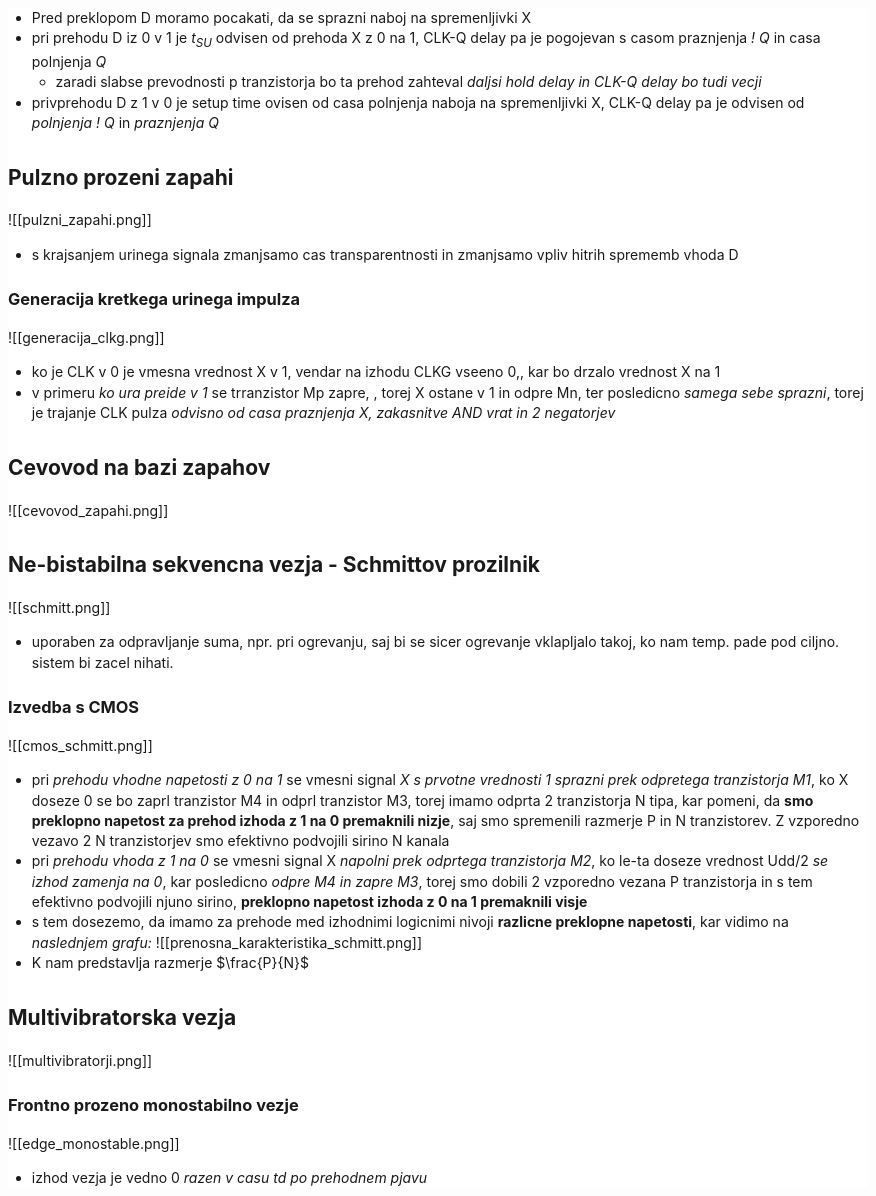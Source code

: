 - Pred preklopom D moramo pocakati, da se sprazni naboj na spremenljivki X
- pri prehodu D iz 0 v 1 je $t_{SU}$ odvisen od prehoda X z 0 na 1, CLK-Q delay pa je pogojevan s casom praznjenja _! Q_ in casa polnjenja _Q_
	- zaradi slabse prevodnosti p tranzistorja bo ta prehod zahteval _daljsi hold delay in CLK-Q delay bo tudi vecji_
- privprehodu D z 1 v 0 je setup time ovisen od casa polnjenja naboja na spremenljivki X, CLK-Q delay pa je odvisen od _polnjenja ! Q_ in _praznjenja Q_

## Pulzno prozeni zapahi
![[pulzni_zapahi.png]]
- s krajsanjem urinega signala zmanjsamo cas transparentnosti in zmanjsamo vpliv hitrih sprememb vhoda D
### Generacija kretkega urinega impulza
![[generacija_clkg.png]]
- ko je CLK v 0 je vmesna vrednost X v 1, vendar na izhodu CLKG vseeno 0,, kar bo drzalo vrednost X na 1
- v primeru _ko ura preide v 1_ se trranzistor Mp zapre, , torej X ostane v 1 in odpre Mn, ter posledicno _samega sebe sprazni_, torej je trajanje CLK pulza _odvisno od casa praznjenja X, zakasnitve AND vrat in 2 negatorjev_

## Cevovod na bazi zapahov
![[cevovod_zapahi.png]]

## Ne-bistabilna sekvencna vezja - Schmittov prozilnik
![[schmitt.png]]
- uporaben za odpravljanje suma, npr. pri ogrevanju, saj bi se sicer ogrevanje vklapljalo takoj, ko nam temp. pade pod ciljno. sistem bi zacel nihati.
### Izvedba s CMOS
![[cmos_schmitt.png]]
- pri _prehodu vhodne napetosti z 0 na 1_ se vmesni signal _X s prvotne vrednosti 1 sprazni prek odpretega tranzistorja M1_, ko X doseze 0 se bo zaprl tranzistor M4 in odprl tranzistor M3, torej imamo odprta 2 tranzistorja N tipa, kar pomeni, da __smo preklopno napetost za prehod izhoda z 1 na 0 premaknili nizje__, saj smo spremenili razmerje P in N tranzistorev. Z vzporedno vezavo 2 N tranzistorjev smo efektivno podvojili sirino N kanala
- pri _prehodu vhoda z 1 na 0_ se vmesni signal X _napolni prek odprtega tranzistorja M2_, ko le-ta doseze vrednost Udd/2 _se izhod zamenja na 0_, kar posledicno _odpre M4 in zapre M3_, torej smo dobili 2 vzporedno vezana P tranzistorja in s tem efektivno podvojili njuno sirino, __preklopno napetost izhoda z 0 na 1 premaknili visje__
- s tem dosezemo, da imamo za prehode med izhodnimi logicnimi nivoji __razlicne preklopne napetosti__, kar vidimo na _naslednjem grafu:_
![[prenosna_karakteristika_schmitt.png]]
- K nam predstavlja razmerje $\frac{P}{N}$

## Multivibratorska vezja
![[multivibratorji.png]]
### Frontno prozeno monostabilno vezje
![[edge_monostable.png]]
- izhod vezja je vedno 0 _razen v casu td po prehodnem pjavu_

